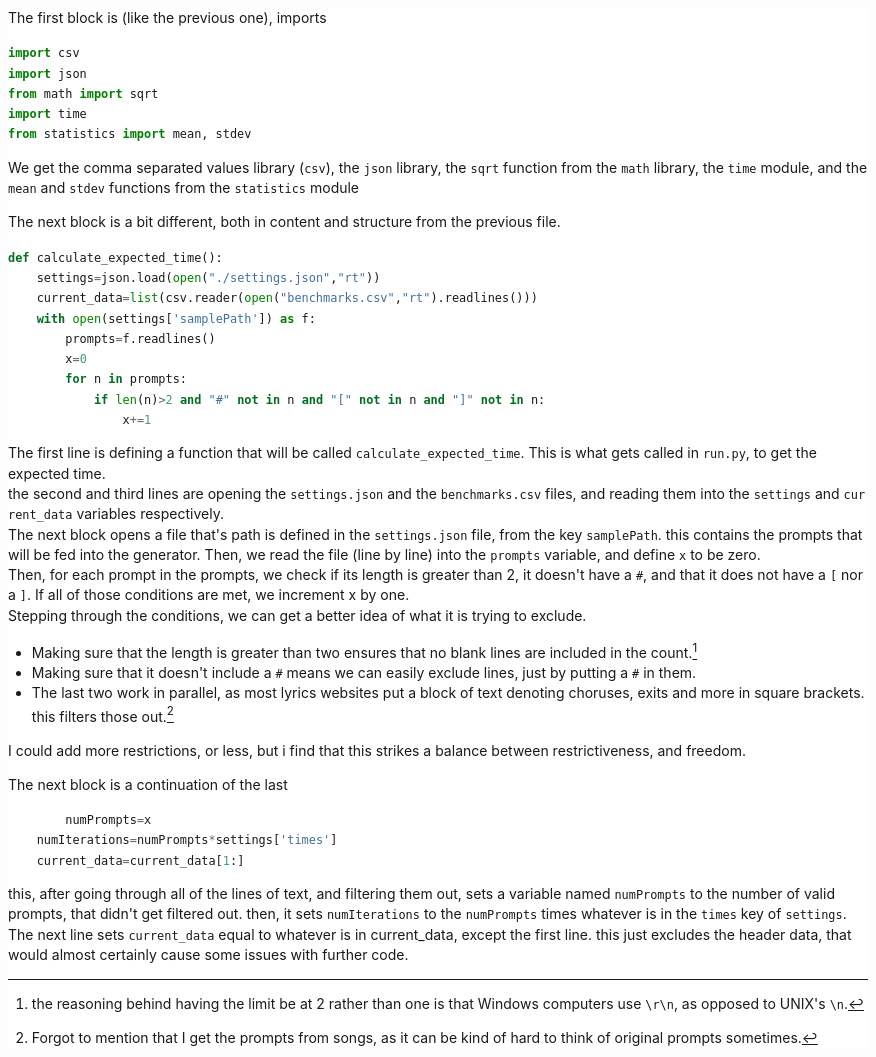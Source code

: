 The first block is (like the previous one), imports 
```python
import csv
import json
from math import sqrt
import time
from statistics import mean, stdev
```
We get the comma separated values library (`csv`), the `json` library, the `sqrt` function from the `math` library, the `time` module, and the `mean` and `stdev` functions from the `statistics` module  


The next block is a bit different, both in content and structure from the previous file.  
```python 
def calculate_expected_time():
    settings=json.load(open("./settings.json","rt"))
    current_data=list(csv.reader(open("benchmarks.csv","rt").readlines()))
    with open(settings['samplePath']) as f:
        prompts=f.readlines()
        x=0
        for n in prompts:
            if len(n)>2 and "#" not in n and "[" not in n and "]" not in n:
                x+=1
```
The first line is defining a function that will be called `calculate_expected_time`. This is what gets called in `run.py`, to get the expected time.  
the second and third lines are opening the `settings.json` and the `benchmarks.csv` files, and reading them into the `settings` and `current_data` variables respectively.  
The next block opens a file that's path is defined in the `settings.json` file, from the key `samplePath`. this contains the prompts that will be fed into the generator. Then, we read the file (line by line) into the `prompts` variable, and define `x` to be zero.  
Then, for each prompt in the prompts, we check if its length is greater than 2, it doesn't have a `#`, and that it does not have a `[` nor a `]`. If all of those conditions are met, we increment x by one.  
Stepping through the conditions, we can get a better idea of what it is trying to exclude.
- Making sure that the length is greater than two ensures that no blank lines are included in the count.[^2]
- Making sure that it doesn't include a `#` means we can easily exclude lines, just by putting a `#` in them.
- The last two work in parallel, as most lyrics websites put a block of text denoting choruses, exits and more in square brackets. this filters those out.[^3]  

I could add more restrictions, or less, but i find that this strikes a balance between restrictiveness, and freedom.

The next block is a continuation of the last
```python
        numPrompts=x
    numIterations=numPrompts*settings['times']
    current_data=current_data[1:]
```
this, after going through all of the lines of text, and filtering them out, sets a variable named `numPrompts` to the number of valid prompts, that didn't get filtered out. then, it sets `numIterations` to the `numPrompts` times whatever is in the `times` key of `settings`.  
The next line sets `current_data` equal to whatever is in current_data, except the first line. this just excludes the header data, that would almost certainly cause some issues with further code.
 

[^1]: If you were paying close attention, you may have noticed that the blocks were getting indented further and further. this is just how Python does its control flow, and block/scope dictation.   
[^2]: the reasoning behind having the limit be at 2 rather than one is that Windows computers use `\r\n`, as opposed to UNIX's `\n`. 
[^3]: Forgot to mention that I get the prompts from songs, as it can be kind of hard to think of original prompts sometimes.